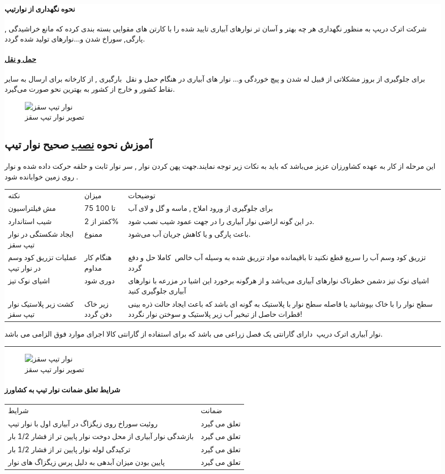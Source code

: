 #### نحوه نگهداری از نوارتیپ

شرکت اترک دریپ به منظور نگهداری هر چه بهتر و آسان تر نوارهای آبیاری تایید شده را با کارتن های مقوایی بسته بندی کرده که مانع خراشیدگی , پارگی, سوراخ شدن و…نوارهای تولید شده گردد.

#### [حمل و نقل](https://atrakdrip.ir/حمل-و-نقل-نوار-آبیاری-قطره-ای/)

برای جلوگیری از بروز مشکلاتی از قبیل له شدن و پیچ خوردگی و… نوار های آبیاری در هنگام حمل و نقل  بارگیری , از کارخانه برای ارسال به سایر نقاط کشور و خارج از کشور به بهترین نحو صورت می‌گیرد.
<figure role="group"><img src=":drip-tape-saghez-6.webp" width="750"  height="500" alt="نوار تیپ سقز" title="تصویر نوار تیپ سقز" /><figcaption>تصویر نوار تیپ سقز</figcaption></figure>

آموزش نحوه [نصب](https://atrakdrip.ir/%d8%b1%d9%88%d8%b4-%d9%86%d8%b5%d8%a8-%d9%86%d9%88%d8%a7%d8%b1-%d8%aa%db%8c%d9%be-%d9%82%d8%b7%d8%b1%d9%87-%d8%a7%db%8c/) صحیح نوار تیپ
-----------------------------------------------------------------------------------------------------------------------------------------------------------------------------

این مرحله از کار به عهده کشاورزان عزیز می‌باشد که باید به نکات زیر توجه نمایند.جهت پهن کردن نوار , سر نوار ثابت و حلقه حرکت داده شده و نوار روی زمین خوابانده شود .

|     |     |     |
| --- | --- | --- |
| نکته | میزان | توضیحات |
| مش فیلتراسیون | 75 تا 100 | برای جلوگیری از ورود املاح , ماسه و گل و لای آب |
| شیب استاندارد | کمتر از 2% | در این گونه اراضی نوار آبیاری را در جهت عمود شیب نصب شود. |
| ایجاد شکستگی در نوار تیپ سقز | ممنوع | باعث پارگی و یا کاهش جریان آب می‌شود. |
| عملیات تزریق کود وسم در نوار تیپ | هنگام کار مداوم | تزریق کود وسم آب را سریع قطع نکنید تا باقیمانده مواد تزریق شده به وسیله آب خالص  کاملا حل و دفع گردد |
| اشیای نوک تیز | دوری شود | اشیای نوک تیز دشمن خطرناک نوارهای آبیاری می‌باشد و از هرگونه برخورد این اشیا در مزرعه با نوارهای آبیاری جلوگیری کنید |
| کشت زیر پلاستیک نوار تیپ سقز | زیر خاک دفن گردد | سطح نوار را با خاک بپوشانید یا فاصله سطح نوار با پلاستیک به گونه ای باشد که باعث ایجاد حالت ذره بینی قطرات حاصل از تبخیر آب زیر پلاستیک و سوختن نوار نگردد! |

نوار آبیاری اترک دریپ  دارای گارانتی یک فصل زراعی می باشد که برای استفاده از گارانتی کالا اجرای موارد فوق الزامی می باشد.

* * *

<figure role="group"><img src=":drip-tape-saghez-7.webp" width="750"  height="500" alt="نوار تیپ سقز" title="تصویر نوار تیپ سقز" /><figcaption>تصویر نوار تیپ سقز</figcaption></figure>

#### شرایط تعلق ضمانت نوار تیپ به کشاورز

|     |     |
| --- | --- |
| شرایط | ضمانت |
| روئیت سوراخ روی زیگزاگ در آبیاری اول با نوار تیپ | تعلق می گیرد |
| بازشدگی نوار آبیاری از محل دوخت نوار پایین تر از فشار 1/2 بار | تعلق می گیرد |
| ترکیدگی لوله نوار پایین تر از فشار 1/2 بار | تعلق می گیرد |
| پایین بودن میزان آبدهی به دلیل پرس زیگزاگ های نوار | تعلق می گیرد |

